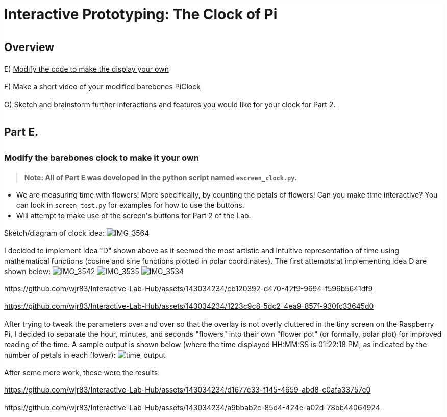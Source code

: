 # Interactive Prototyping: The Clock of Pi

## Overview

E) [Modify the code to make the display your own](#part-e)

F) [Make a short video of your modified barebones PiClock](#part-f)

G) [Sketch and brainstorm further interactions and features you would like for your clock for Part 2.](#part-g)

## Part E.
### Modify the barebones clock to make it your own
> **Note: All of Part E was developed in the python script named `escreen_clock.py`.**

* We are measuring time with flowers! More specifically, by counting the petals of flowers!
Can you make time interactive? You can look in `screen_test.py` for examples for how to use the buttons.
* Will attempt to make use of the screen's buttons for Part 2 of the Lab.


Sketch/diagram of clock idea:
![IMG_3564](https://github.com/wjr83/Interactive-Lab-Hub/assets/143034234/95e1c5b4-8717-4a63-a831-13deba834306)

I decided to implement Idea "D" shown above as it seemed the most artistic and intuitive representation of time using mathematical functions (cosine and sine functions plotted in polar coordinates).
The first attempts at implementing Idea D are shown below:
![IMG_3542](https://github.com/wjr83/Interactive-Lab-Hub/assets/143034234/eca07f64-f529-4c55-b7fe-3ec9c9007979)
![IMG_3535](https://github.com/wjr83/Interactive-Lab-Hub/assets/143034234/0b74bdd1-fe0a-4afa-91cc-e6d62b54759f)
![IMG_3534](https://github.com/wjr83/Interactive-Lab-Hub/assets/143034234/0a70de14-952f-4577-b289-12d5b5997bd1)


https://github.com/wjr83/Interactive-Lab-Hub/assets/143034234/cb120392-d470-42f9-9694-f596b5641df9


https://github.com/wjr83/Interactive-Lab-Hub/assets/143034234/1223c9c8-5dc2-4ea9-857f-930fc33645d0

After trying to tweak the parameters over and over so that the overlay is not overly cluttered in the tiny screen on the Raspberry Pi, I decided to separate the hour, minutes, and seconds "flowers" into their own "flower pot" (or formally, polar plot) for improved reading of the time. A sample output is shown below (where the time displayed HH:MM:SS is 01:22:18 PM, as indicated by the number of petals in each flower):
![time_output](https://github.com/wjr83/Interactive-Lab-Hub/assets/143034234/bd0782f5-cadb-42d3-8cda-0f6e975c61ac)

After some more work, these were the results:



https://github.com/wjr83/Interactive-Lab-Hub/assets/143034234/d1677c33-f145-4659-abd8-c0afa33757e0



https://github.com/wjr83/Interactive-Lab-Hub/assets/143034234/a9bbab2c-85d4-424e-a02d-78bb44064924

